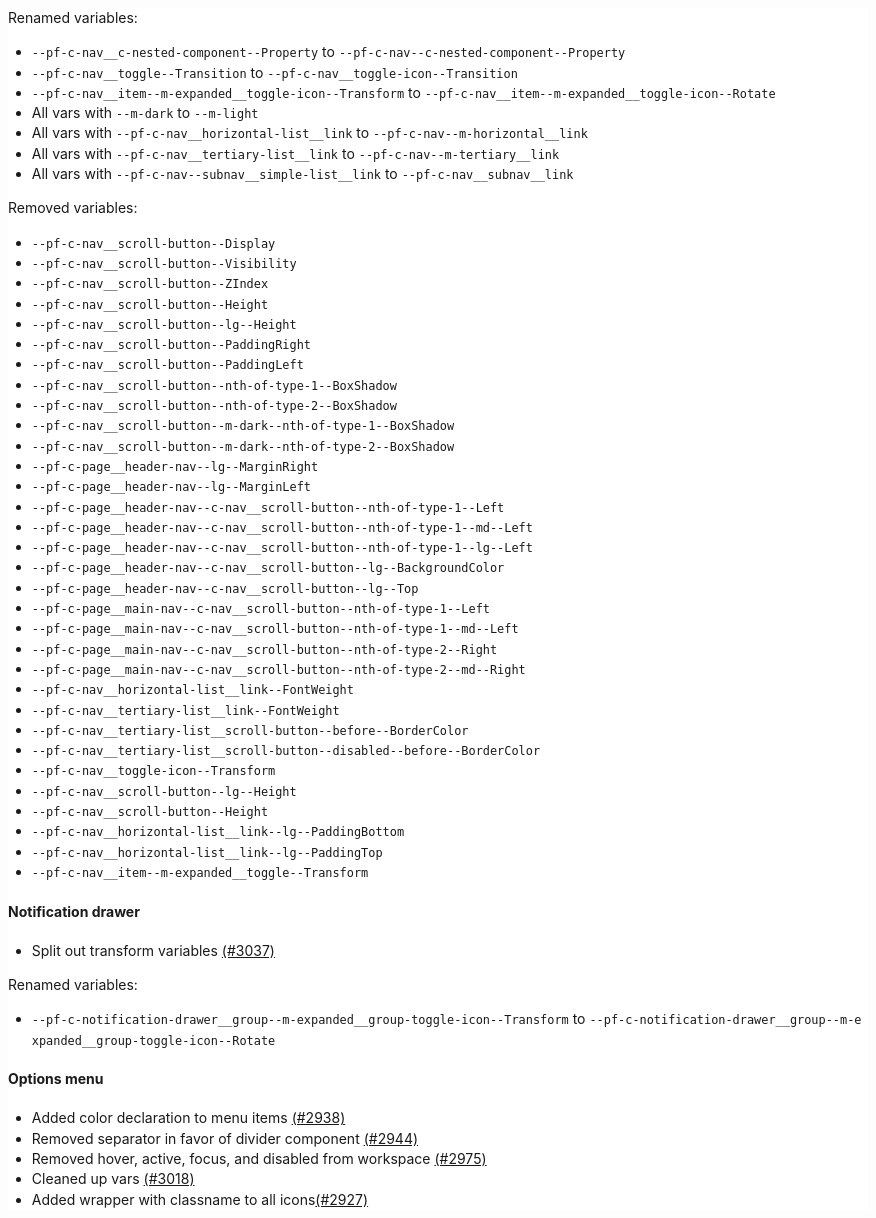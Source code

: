 Renamed variables:
- `--pf-c-nav__c-nested-component--Property` to `--pf-c-nav--c-nested-component--Property`
- `--pf-c-nav__toggle--Transition` to `--pf-c-nav__toggle-icon--Transition`
- `--pf-c-nav__item--m-expanded__toggle-icon--Transform` to `--pf-c-nav__item--m-expanded__toggle-icon--Rotate`
- All vars with `--m-dark` to `--m-light`
- All vars with `--pf-c-nav__horizontal-list__link` to `--pf-c-nav--m-horizontal__link`
- All vars with `--pf-c-nav__tertiary-list__link` to `--pf-c-nav--m-tertiary__link`
- All vars with `--pf-c-nav--subnav__simple-list__link` to `--pf-c-nav__subnav__link`

Removed variables:
- `--pf-c-nav__scroll-button--Display`
- `--pf-c-nav__scroll-button--Visibility`
- `--pf-c-nav__scroll-button--ZIndex`
- `--pf-c-nav__scroll-button--Height`
- `--pf-c-nav__scroll-button--lg--Height`
- `--pf-c-nav__scroll-button--PaddingRight`
- `--pf-c-nav__scroll-button--PaddingLeft`
- `--pf-c-nav__scroll-button--nth-of-type-1--BoxShadow`
- `--pf-c-nav__scroll-button--nth-of-type-2--BoxShadow`
- `--pf-c-nav__scroll-button--m-dark--nth-of-type-1--BoxShadow`
- `--pf-c-nav__scroll-button--m-dark--nth-of-type-2--BoxShadow`
- `--pf-c-page__header-nav--lg--MarginRight`
- `--pf-c-page__header-nav--lg--MarginLeft`
- `--pf-c-page__header-nav--c-nav__scroll-button--nth-of-type-1--Left`
- `--pf-c-page__header-nav--c-nav__scroll-button--nth-of-type-1--md--Left`
- `--pf-c-page__header-nav--c-nav__scroll-button--nth-of-type-1--lg--Left`
- `--pf-c-page__header-nav--c-nav__scroll-button--lg--BackgroundColor`
- `--pf-c-page__header-nav--c-nav__scroll-button--lg--Top`
- `--pf-c-page__main-nav--c-nav__scroll-button--nth-of-type-1--Left`
- `--pf-c-page__main-nav--c-nav__scroll-button--nth-of-type-1--md--Left`
- `--pf-c-page__main-nav--c-nav__scroll-button--nth-of-type-2--Right`
- `--pf-c-page__main-nav--c-nav__scroll-button--nth-of-type-2--md--Right`
- `--pf-c-nav__horizontal-list__link--FontWeight`
- `--pf-c-nav__tertiary-list__link--FontWeight`
- `--pf-c-nav__tertiary-list__scroll-button--before--BorderColor`
- `--pf-c-nav__tertiary-list__scroll-button--disabled--before--BorderColor`
- `--pf-c-nav__toggle-icon--Transform`
- `--pf-c-nav__scroll-button--lg--Height`
- `--pf-c-nav__scroll-button--Height`
- `--pf-c-nav__horizontal-list__link--lg--PaddingBottom`
- `--pf-c-nav__horizontal-list__link--lg--PaddingTop`
- `--pf-c-nav__item--m-expanded__toggle--Transform`

#### Notification drawer
- Split out transform variables [(#3037)](https://github.com/patternfly/patternfly/pull/3037)

Renamed variables:
- `--pf-c-notification-drawer__group--m-expanded__group-toggle-icon--Transform` to `--pf-c-notification-drawer__group--m-expanded__group-toggle-icon--Rotate`

#### Options menu
- Added color declaration to menu items [(#2938)](https://github.com/patternfly/patternfly/pull/2938)
- Removed separator in favor of divider component [(#2944)](https://github.com/patternfly/patternfly/pull/2944)
- Removed hover, active, focus, and disabled from workspace [(#2975)](https://github.com/patternfly/patternfly/pull/2975)
- Cleaned up vars [(#3018)](https://github.com/patternfly/patternfly/pull/3018)
- Added wrapper with classname to all icons[(#2927)](https://github.com/patternfly/patternfly/pull/2927)

